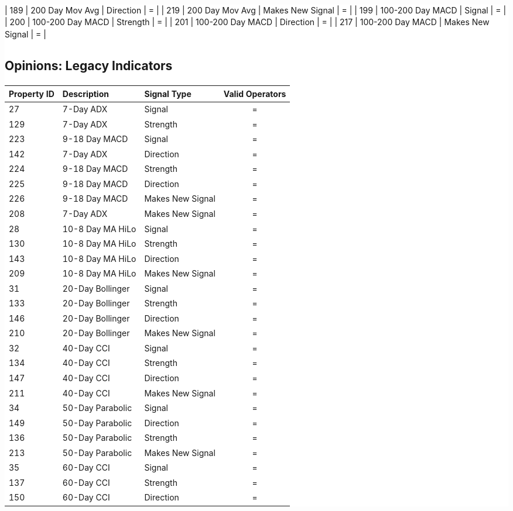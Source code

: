 | 189 | 200 Day Mov Avg | Direction | = |
| 219 | 200 Day Mov Avg | Makes New Signal | = |
| 199 | 100-200 Day MACD | Signal | = |
| 200 | 100-200 Day MACD | Strength | = |
| 201 | 100-200 Day MACD | Direction | = |
| 217 | 100-200 Day MACD | Makes New Signal | = |

## Opinions: Legacy Indicators

| Property ID | Description | Signal Type | Valid Operators |
| :- | :--- | :--- | :--: |
| 27 | 7-Day ADX | Signal | = |
| 129 | 7-Day ADX | Strength | = |
| 223 | 9-18 Day MACD | Signal | = |
| 142 | 7-Day ADX | Direction | = |
| 224 | 9-18 Day MACD | Strength | = |
| 225 | 9-18 Day MACD | Direction | = |
| 226 | 9-18 Day MACD | Makes New Signal | = |
| 208 | 7-Day ADX | Makes New Signal | = |
| 28 | 10-8 Day MA HiLo | Signal | = |
| 130 | 10-8 Day MA HiLo | Strength | = |
| 143 | 10-8 Day MA HiLo | Direction | = |
| 209 | 10-8 Day MA HiLo | Makes New Signal | = |
| 31 | 20-Day Bollinger | Signal | = |
| 133 | 20-Day Bollinger | Strength | = |
| 146 | 20-Day Bollinger | Direction | = |
| 210 | 20-Day Bollinger | Makes New Signal | = |
| 32 | 40-Day CCI | Signal | = |
| 134 | 40-Day CCI | Strength | = |
| 147 | 40-Day CCI | Direction | = |
| 211 | 40-Day CCI | Makes New Signal | = |
| 34 | 50-Day Parabolic | Signal | = |
| 149 | 50-Day Parabolic | Direction | = |
| 136 | 50-Day Parabolic | Strength | = |
| 213 | 50-Day Parabolic | Makes New Signal | = |
| 35 | 60-Day CCI | Signal | = |
| 137 | 60-Day CCI | Strength | = |
| 150 | 60-Day CCI | Direction | = |